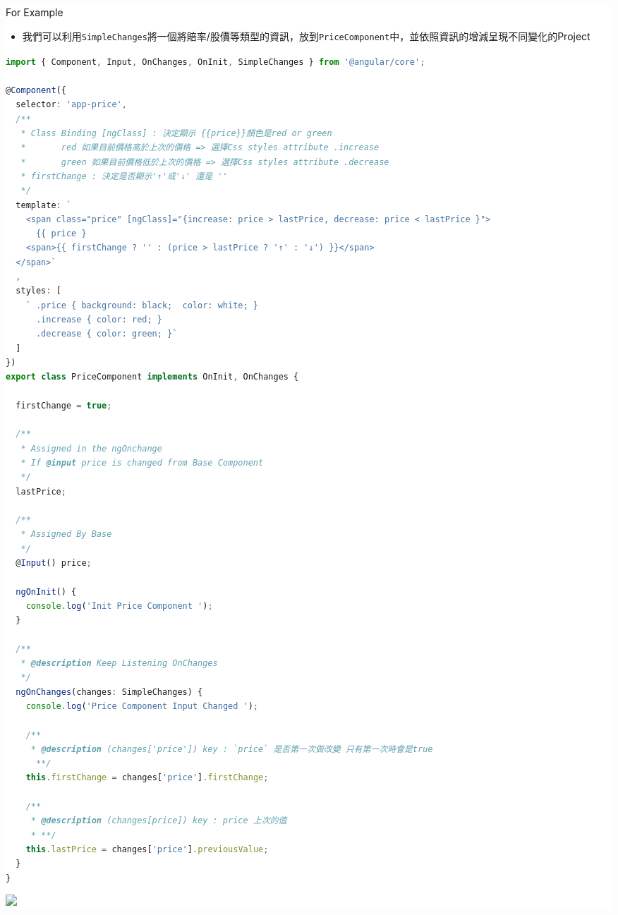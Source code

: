 For Example
- 我們可以利用`SimpleChanges`將一個將賠率/股價等類型的資訊，放到`PriceComponent`中，並依照資訊的增減呈現不同變化的Project
```typescript
import { Component, Input, OnChanges, OnInit, SimpleChanges } from '@angular/core';

@Component({
  selector: 'app-price',
  /**
   * Class Binding [ngClass] : 決定顯示 {{price}}顏色是red or green
   *       red 如果目前價格高於上次的價格 => 選擇Css styles attribute .increase
   *       green 如果目前價格低於上次的價格 => 選擇Css styles attribute .decrease
   * firstChange : 決定是否顯示'↑'或'↓' 還是 '' 
   */
  template: `
    <span class="price" [ngClass]="{increase: price > lastPrice, decrease: price < lastPrice }">
      {{ price }
    <span>{{ firstChange ? '' : (price > lastPrice ? '↑' : '↓') }}</span>
  </span>`
  ,
  styles: [
    ` .price { background: black;  color: white; }
      .increase { color: red; }
      .decrease { color: green; }`
  ]
})
export class PriceComponent implements OnInit, OnChanges {
  
  firstChange = true;
 
  /**
   * Assigned in the ngOnchange
   * If @input price is changed from Base Component
   */
  lastPrice;
  
  /**
   * Assigned By Base
   */
  @Input() price;

  ngOnInit() {
    console.log('Init Price Component ');
  }

  /**
   * @description Keep Listening OnChanges 
   */
  ngOnChanges(changes: SimpleChanges) {
    console.log('Price Component Input Changed ');
    
    /** 
     * @description (changes['price']) key : `price` 是否第一次做改變 只有第一次時會是true 
      **/
    this.firstChange = changes['price'].firstChange;
    
    /** 
     * @description (changes[price]) key : price 上次的值
     * **/
    this.lastPrice = changes['price'].previousValue;
  }
}
```
![](https://wellwind.idv.tw/blog/2018/10/19/mastering-angular-04-life-cycles/02.gif)
